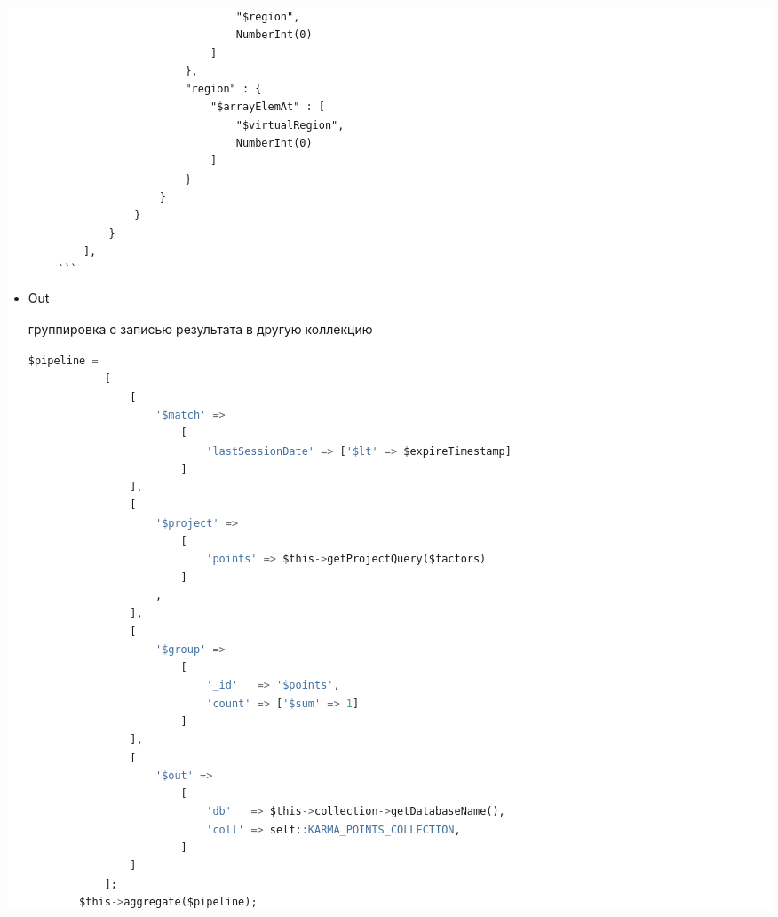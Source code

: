                                         "$region",
                                        NumberInt(0)
                                    ]
                                },
                                "region" : {
                                    "$arrayElemAt" : [
                                        "$virtualRegion",
                                        NumberInt(0)
                                    ]
                                }
                            }
                        }
                    }
                ], 
            ```
            
- Out
    
    группировка с записью результата в другую коллекцию
    
    ```sql
    $pipeline =
                [
                    [
                        '$match' =>
                            [
                                'lastSessionDate' => ['$lt' => $expireTimestamp]
                            ]
                    ],
                    [
                        '$project' =>
                            [
                                'points' => $this->getProjectQuery($factors)
                            ]
                        ,
                    ],
                    [
                        '$group' =>
                            [
                                '_id'   => '$points',
                                'count' => ['$sum' => 1]
                            ]
                    ],
                    [
                        '$out' =>
                            [
                                'db'   => $this->collection->getDatabaseName(),
                                'coll' => self::KARMA_POINTS_COLLECTION,
                            ]
                    ]
                ];
            $this->aggregate($pipeline);
    ```
    